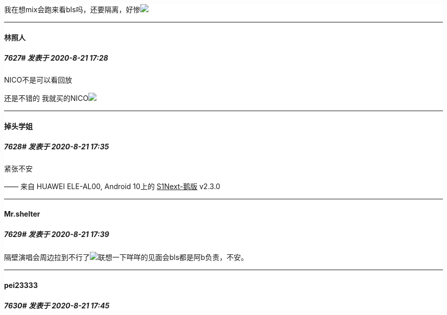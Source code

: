 
我在想mix会跑来看bls吗，还要隔离，好惨<img src="https://static.saraba1st.com/image/smiley/face2017/067.png" referrerpolicy="no-referrer">







-----

####  林照人  
##### 7627#       发表于 2020-8-21 17:28




NICO不是可以看回放 

还是不错的 我就买的NICO<img src="https://static.saraba1st.com/image/smiley/face2017/067.png" referrerpolicy="no-referrer">







-----

####  掉头学姐  
##### 7628#       发表于 2020-8-21 17:35




紧张不安

—— 来自 HUAWEI ELE-AL00, Android 10上的 [S1Next-鹅版](https://github.com/ykrank/S1-Next/releases) v2.3.0







-----

####  Mr.shelter  
##### 7629#       发表于 2020-8-21 17:39




隔壁演唱会周边拉到不行了<img src="https://static.saraba1st.com/image/smiley/face2017/169.gif" referrerpolicy="no-referrer">联想一下咩咩的见面会bls都是阿b负责，不安。







-----

####  pei23333  
##### 7630#       发表于 2020-8-21 17:45


